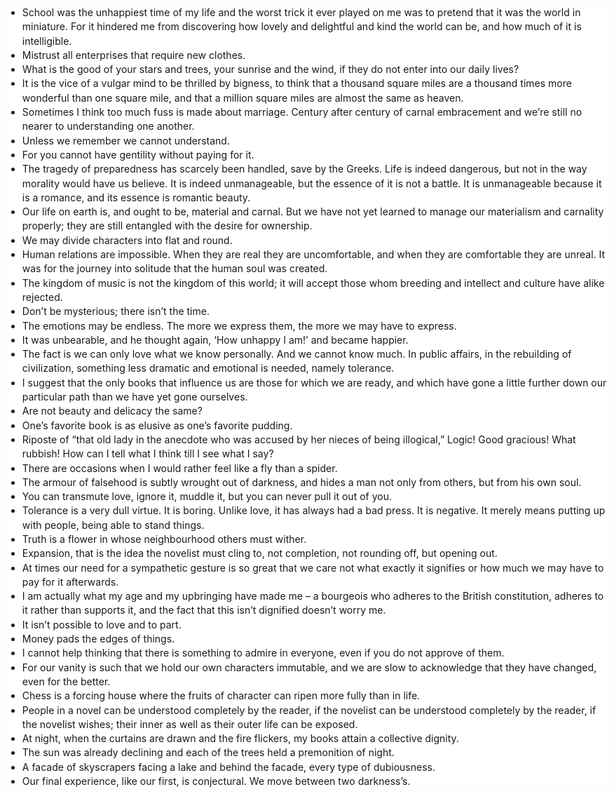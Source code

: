  - School was the unhappiest time of my life and the worst trick it ever played on me was to pretend that it was the world in miniature. For it hindered me from discovering how lovely and delightful and kind the world can be, and how much of it is intelligible.
 - Mistrust all enterprises that require new clothes.
 - What is the good of your stars and trees, your sunrise and the wind, if they do not enter into our daily lives?
 - It is the vice of a vulgar mind to be thrilled by bigness, to think that a thousand square miles are a thousand times more wonderful than one square mile, and that a million square miles are almost the same as heaven.
 - Sometimes I think too much fuss is made about marriage. Century after century of carnal embracement and we’re still no nearer to understanding one another.
 - Unless we remember we cannot understand.
 - For you cannot have gentility without paying for it.
 - The tragedy of preparedness has scarcely been handled, save by the Greeks. Life is indeed dangerous, but not in the way morality would have us believe. It is indeed unmanageable, but the essence of it is not a battle. It is unmanageable because it is a romance, and its essence is romantic beauty.
 - Our life on earth is, and ought to be, material and carnal. But we have not yet learned to manage our materialism and carnality properly; they are still entangled with the desire for ownership.
 - We may divide characters into flat and round.
 - Human relations are impossible. When they are real they are uncomfortable, and when they are comfortable they are unreal. It was for the journey into solitude that the human soul was created.
 - The kingdom of music is not the kingdom of this world; it will accept those whom breeding and intellect and culture have alike rejected.
 - Don’t be mysterious; there isn’t the time.
 - The emotions may be endless. The more we express them, the more we may have to express.
 - It was unbearable, and he thought again, ‘How unhappy I am!’ and became happier.
 - The fact is we can only love what we know personally. And we cannot know much. In public affairs, in the rebuilding of civilization, something less dramatic and emotional is needed, namely tolerance.
 - I suggest that the only books that influence us are those for which we are ready, and which have gone a little further down our particular path than we have yet gone ourselves.
 - Are not beauty and delicacy the same?
 - One’s favorite book is as elusive as one’s favorite pudding.
 - Riposte of “that old lady in the anecdote who was accused by her nieces of being illogical,” Logic! Good gracious! What rubbish! How can I tell what I think till I see what I say?
 - There are occasions when I would rather feel like a fly than a spider.
 - The armour of falsehood is subtly wrought out of darkness, and hides a man not only from others, but from his own soul.
 - You can transmute love, ignore it, muddle it, but you can never pull it out of you.
 - Tolerance is a very dull virtue. It is boring. Unlike love, it has always had a bad press. It is negative. It merely means putting up with people, being able to stand things.
 - Truth is a flower in whose neighbourhood others must wither.
 - Expansion, that is the idea the novelist must cling to, not completion, not rounding off, but opening out.
 - At times our need for a sympathetic gesture is so great that we care not what exactly it signifies or how much we may have to pay for it afterwards.
 - I am actually what my age and my upbringing have made me – a bourgeois who adheres to the British constitution, adheres to it rather than supports it, and the fact that this isn’t dignified doesn’t worry me.
 - It isn’t possible to love and to part.
 - Money pads the edges of things.
 - I cannot help thinking that there is something to admire in everyone, even if you do not approve of them.
 - For our vanity is such that we hold our own characters immutable, and we are slow to acknowledge that they have changed, even for the better.
 - Chess is a forcing house where the fruits of character can ripen more fully than in life.
 - People in a novel can be understood completely by the reader, if the novelist can be understood completely by the reader, if the novelist wishes; their inner as well as their outer life can be exposed.
 - At night, when the curtains are drawn and the fire flickers, my books attain a collective dignity.
 - The sun was already declining and each of the trees held a premonition of night.
 - A facade of skyscrapers facing a lake and behind the facade, every type of dubiousness.
 - Our final experience, like our first, is conjectural. We move between two darkness’s.